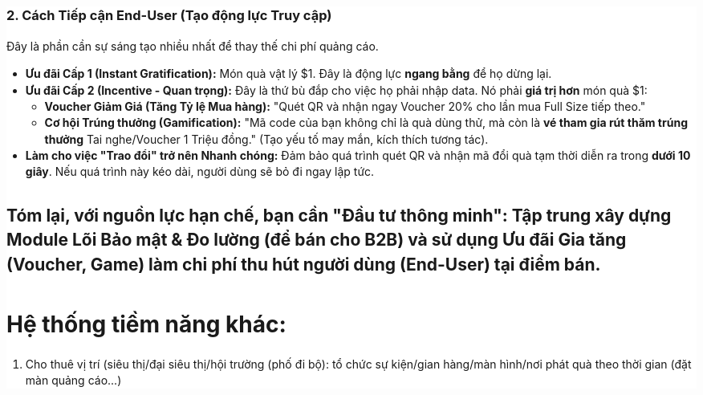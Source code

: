 ### 2. Cách Tiếp cận End-User (Tạo động lực Truy cập)

Đây là phần cần sự sáng tạo nhiều nhất để thay thế chi phí quảng cáo.

* **Ưu đãi Cấp 1 (Instant Gratification):** Món quà vật lý $1. Đây là động lực **ngang bằng** để họ dừng lại.
* **Ưu đãi Cấp 2 (Incentive - Quan trọng):** Đây là thứ bù đắp cho việc họ phải nhập data. Nó phải **giá trị hơn** món quà $1:
    * **Voucher Giảm Giá (Tăng Tỷ lệ Mua hàng):** "Quét QR và nhận ngay Voucher 20% cho lần mua Full Size tiếp theo."
    * **Cơ hội Trúng thưởng (Gamification):** "Mã code của bạn không chỉ là quà dùng thử, mà còn là **vé tham gia rút thăm trúng thưởng** Tai nghe/Voucher 1 Triệu đồng." (Tạo yếu tố may mắn, kích thích tương tác).
* **Làm cho việc "Trao đổi" trở nên Nhanh chóng:** Đảm bảo quá trình quét QR và nhận mã đổi quà tạm thời diễn ra trong **dưới 10 giây**. Nếu quá trình này kéo dài, người dùng sẽ bỏ đi ngay lập tức.

Tóm lại, với nguồn lực hạn chế, bạn cần **"Đầu tư thông minh"**: Tập trung xây dựng **Module Lõi Bảo mật & Đo lường** (để bán cho B2B) và sử dụng **Ưu đãi Gia tăng (Voucher, Game)** làm chi phí thu hút người dùng (End-User) tại điểm bán.
---
# Hệ thống tiềm năng khác:
1. Cho thuê vị trí (siêu thị/đại siêu thị/hội trường (phố đi bộ): tổ chức sự kiện/gian hàng/màn hình/nơi phát quà theo thời gian (đặt màn quảng cáo...)
